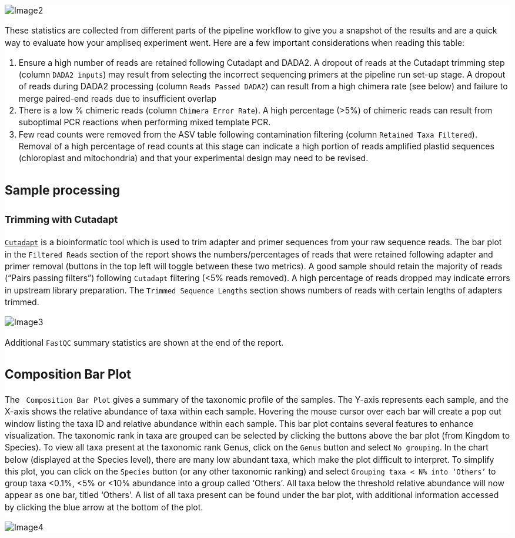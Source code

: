 ![Image2](https://github.com/Zymo-Research/pipeline-resources/blob/ampliseq_docs/images/ampliseq/Image2.png)

These statistics are collected from different parts of the pipeline workflow to give you a snapshot of the results and are a quick way to evaluate how your ampliseq experiment went. Here are a few important considerations when reading this table:
1. Ensure a high number of reads are retained following Cutadapt and DADA2. A dropout of reads at the Cutadapt trimming step (column `DADA2 inputs`) may result from selecting the incorrect sequencing primers at the pipeline run set-up stage. A dropout of reads during DADA2 processing (column `Reads Passed DADA2`) can result from a high chimera rate (see below) and failure to merge paired-end reads due to insufficient overlap
2. There is a low % chimeric reads (column `Chimera Error Rate`). A high percentage (>5%) of chimeric reads can result from suboptimal PCR reactions when performing mixed template PCR. 
3. Few read counts were removed from the ASV table following contamination filtering (column `Retained Taxa Filtered`). Removal of a high percentage of read counts at this stage can indicate a high portion of reads amplified plastid sequences (chloroplast and mitochondria) and that your experimental design may need to be revised.

## Sample processing
### Trimming with Cutadapt
[`Cutadapt`](https://journal.embnet.org/index.php/embnetjournal/article/view/200) is a bioinformatic tool which is used to trim adapter and primer sequences from your raw sequence reads. The bar plot in the `Filtered Reads` section of the report shows the numbers/percentages of reads that were retained following adapter and primer removal (buttons in the top left will toggle between these two metrics). A good sample should retain the majority of reads (“Pairs passing filters”) following `Cutadapt` filtering (<5% reads removed). A high percentage of reads dropped may indicate errors in upstream library preparation. The `Trimmed Sequence Lengths` section shows numbers of reads with certain lengths of adapters trimmed.

![Image3](https://github.com/Zymo-Research/pipeline-resources/blob/ampliseq_docs/images/ampliseq/Image3.png)

Additional `FastQC` summary statistics are shown at the end of the report.

## Composition Bar Plot
The ` Composition Bar Plot` gives a summary of the taxonomic profile of the samples. The Y-axis represents each sample, and the X-axis shows the relative abundance of taxa within each sample. Hovering the mouse cursor over each bar will create a pop out window listing the taxa ID and relative abundance within each sample.
This bar plot contains several features to enhance visualization. The taxonomic rank in taxa are grouped can be selected by clicking the buttons above the bar plot (from Kingdom to Species). To view all taxa present at the taxonomic rank Genus, click on the `Genus` button and select `No grouping`. In the chart below (displayed at the Species level), there are many low abundant taxa, which make the plot difficult to interpret. To simplify this plot, you can click on the `Species` button (or any other taxonomic ranking) and select `Grouping taxa < N% into ‘Others’` to group taxa <0.1%, <5% or <10% abundance into a group called ‘Others’. All taxa below the threshold relative abundance will now appear as one bar, titled ‘Others’. A list of all taxa present can be found under the bar plot, with additional information accessed by clicking the blue arrow at the bottom of the plot.

![Image4](https://github.com/Zymo-Research/pipeline-resources/blob/ampliseq_docs/images/ampliseq/Image4.png)
